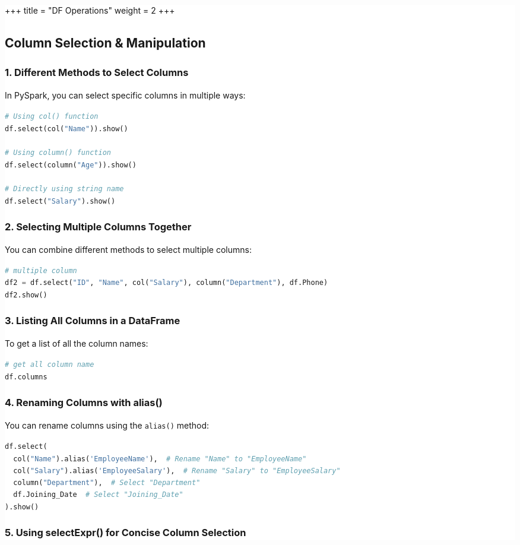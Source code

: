 +++
title = "DF Operations"
weight = 2
+++

## Column Selection & Manipulation

### 1. Different Methods to Select Columns

In PySpark, you can select specific columns in multiple ways:

```python
# Using col() function
df.select(col("Name")).show()

# Using column() function
df.select(column("Age")).show()

# Directly using string name
df.select("Salary").show()
```

### 2. Selecting Multiple Columns Together

You can combine different methods to select multiple columns:

```python
# multiple column
df2 = df.select("ID", "Name", col("Salary"), column("Department"), df.Phone)
df2.show()
```
### 3. Listing All Columns in a DataFrame

To get a list of all the column names:

```python
# get all column name
df.columns
```

### 4. Renaming Columns with alias()

You can rename columns using the `alias()` method:


```python
df.select(
  col("Name").alias('EmployeeName'),  # Rename "Name" to "EmployeeName"
  col("Salary").alias('EmployeeSalary'),  # Rename "Salary" to "EmployeeSalary"
  column("Department"),  # Select "Department"
  df.Joining_Date  # Select "Joining_Date"
).show()
```

### 5. Using selectExpr() for Concise Column Selection
